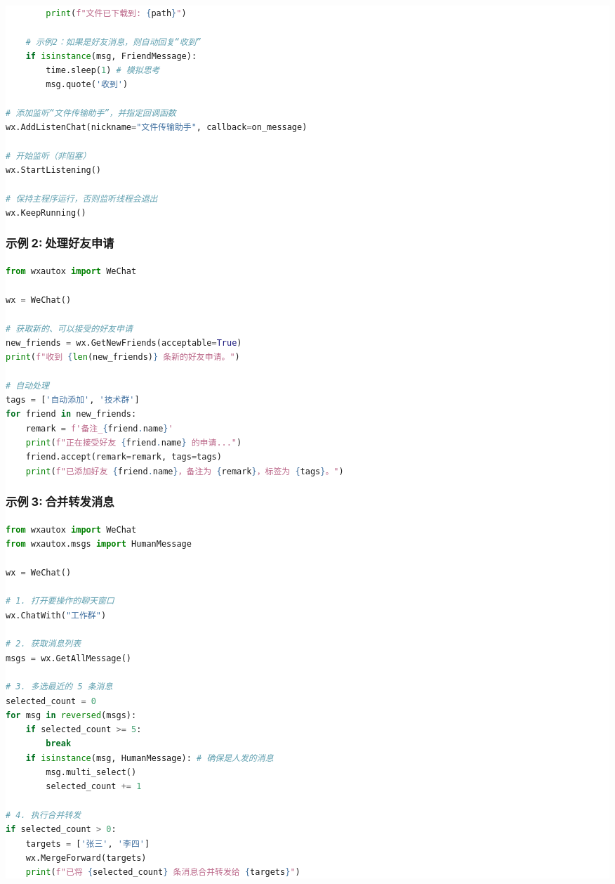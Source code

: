 ```python
        print(f"文件已下载到: {path}")

    # 示例2：如果是好友消息，则自动回复“收到”
    if isinstance(msg, FriendMessage):
        time.sleep(1) # 模拟思考
        msg.quote('收到')

# 添加监听“文件传输助手”，并指定回调函数
wx.AddListenChat(nickname="文件传输助手", callback=on_message)

# 开始监听（非阻塞）
wx.StartListening()

# 保持主程序运行，否则监听线程会退出
wx.KeepRunning()
```

### 示例 2: 处理好友申请
```python
from wxautox import WeChat

wx = WeChat()

# 获取新的、可以接受的好友申请
new_friends = wx.GetNewFriends(acceptable=True)
print(f"收到 {len(new_friends)} 条新的好友申请。")

# 自动处理
tags = ['自动添加', '技术群']
for friend in new_friends:
    remark = f'备注_{friend.name}'
    print(f"正在接受好友 {friend.name} 的申请...")
    friend.accept(remark=remark, tags=tags)
    print(f"已添加好友 {friend.name}，备注为 {remark}，标签为 {tags}。")
```

### 示例 3: 合并转发消息
```python
from wxautox import WeChat
from wxautox.msgs import HumanMessage

wx = WeChat()

# 1. 打开要操作的聊天窗口
wx.ChatWith("工作群")

# 2. 获取消息列表
msgs = wx.GetAllMessage()

# 3. 多选最近的 5 条消息
selected_count = 0
for msg in reversed(msgs):
    if selected_count >= 5:
        break
    if isinstance(msg, HumanMessage): # 确保是人发的消息
        msg.multi_select()
        selected_count += 1

# 4. 执行合并转发
if selected_count > 0:
    targets = ['张三', '李四']
    wx.MergeForward(targets)
    print(f"已将 {selected_count} 条消息合并转发给 {targets}")
```